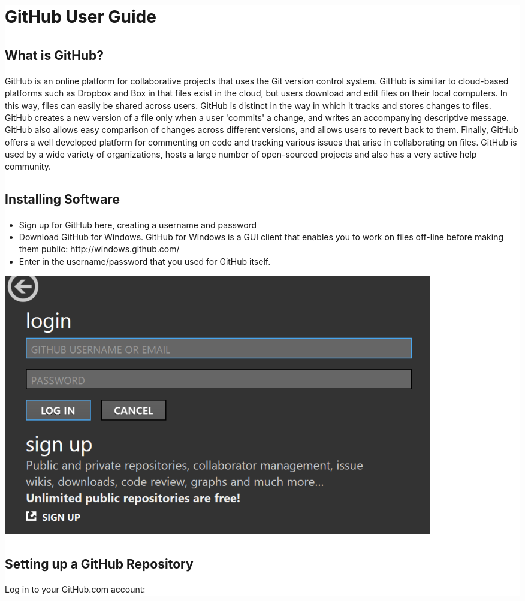 GitHub User Guide
=================

What is GitHub?
---------------

GitHub is an online platform for collaborative projects that uses the Git version control system. GitHub is similiar to cloud-based platforms such as Dropbox and Box
in that files exist in the cloud, but users download and edit files on their local computers. In this way, files can easily be shared across users. GitHub is distinct in the way
in which it tracks and stores changes to files. GitHub creates a new version of a file only when a user 'commits' a change, and writes an accompanying descriptive message.
GitHub also allows easy comparison of changes across different versions, and allows users to revert back to them. Finally, GitHub offers a well developed platform for commenting on code
and tracking various issues that arise in collaborating on files. GitHub is used by a wide variety of organizations, hosts a large number of open-sourced projects and also has a very active help community.

Installing Software
-------------------

- Sign up for GitHub [here](https://github.com/signup/free), creating a username and password
- Download GitHub for Windows. GitHub for Windows is a GUI client that enables you to work on files off-line before making them public: http://windows.github.com/
- Enter in the username/password that you used for GitHub itself.

![Login](/img/gui_login.png)

Setting up a GitHub Repository
------------------------------

Log in to your GitHub.com account:
